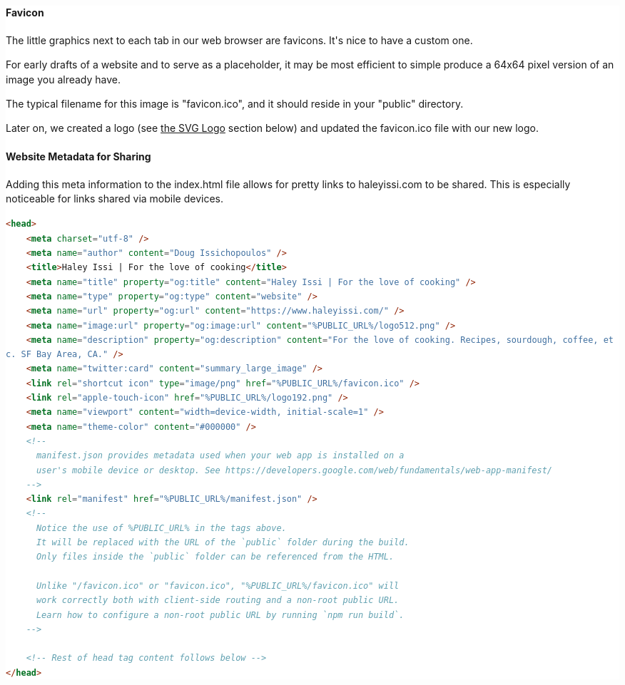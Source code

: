 #### Favicon

The little graphics next to each tab in our web browser are favicons. It's nice to have a custom one.

For early drafts of a website and to serve as a placeholder, it may be most efficient to simple produce a 64x64 pixel version of an image you already have.

The typical filename for this image is "favicon.ico", and it should reside in your "public" directory.

Later on, we created a logo (see [the SVG Logo](#svg-logo) section below) and updated the favicon.ico file with our new logo.

#### Website Metadata for Sharing

Adding this meta information to the index.html file allows for pretty links to haleyissi.com to be shared. This is especially noticeable for links shared via mobile devices.

```html
<head>
    <meta charset="utf-8" />
    <meta name="author" content="Doug Issichopoulos" />
    <title>Haley Issi | For the love of cooking</title>
    <meta name="title" property="og:title" content="Haley Issi | For the love of cooking" />
    <meta name="type" property="og:type" content="website" />
    <meta name="url" property="og:url" content="https://www.haleyissi.com/" />
    <meta name="image:url" property="og:image:url" content="%PUBLIC_URL%/logo512.png" />
    <meta name="description" property="og:description" content="For the love of cooking. Recipes, sourdough, coffee, etc. SF Bay Area, CA." />
    <meta name="twitter:card" content="summary_large_image" />
    <link rel="shortcut icon" type="image/png" href="%PUBLIC_URL%/favicon.ico" />
    <link rel="apple-touch-icon" href="%PUBLIC_URL%/logo192.png" />
    <meta name="viewport" content="width=device-width, initial-scale=1" />
    <meta name="theme-color" content="#000000" />
    <!--
      manifest.json provides metadata used when your web app is installed on a
      user's mobile device or desktop. See https://developers.google.com/web/fundamentals/web-app-manifest/
    -->
    <link rel="manifest" href="%PUBLIC_URL%/manifest.json" />
    <!--
      Notice the use of %PUBLIC_URL% in the tags above.
      It will be replaced with the URL of the `public` folder during the build.
      Only files inside the `public` folder can be referenced from the HTML.

      Unlike "/favicon.ico" or "favicon.ico", "%PUBLIC_URL%/favicon.ico" will
      work correctly both with client-side routing and a non-root public URL.
      Learn how to configure a non-root public URL by running `npm run build`.
    -->

    <!-- Rest of head tag content follows below -->
</head>
```
